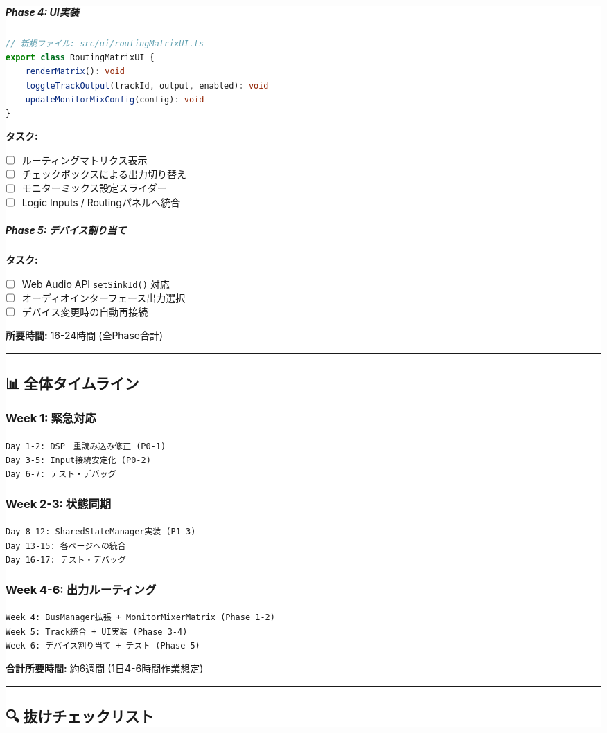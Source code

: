 ##### Phase 4: UI実装
```typescript
// 新規ファイル: src/ui/routingMatrixUI.ts
export class RoutingMatrixUI {
    renderMatrix(): void
    toggleTrackOutput(trackId, output, enabled): void
    updateMonitorMixConfig(config): void
}
```
**タスク:**
- [ ] ルーティングマトリクス表示
- [ ] チェックボックスによる出力切り替え
- [ ] モニターミックス設定スライダー
- [ ] Logic Inputs / Routingパネルへ統合

##### Phase 5: デバイス割り当て
**タスク:**
- [ ] Web Audio API `setSinkId()` 対応
- [ ] オーディオインターフェース出力選択
- [ ] デバイス変更時の自動再接続

**所要時間:** 16-24時間 (全Phase合計)

---

## 📊 全体タイムライン

### Week 1: 緊急対応
```
Day 1-2: DSP二重読み込み修正 (P0-1)
Day 3-5: Input接続安定化 (P0-2)
Day 6-7: テスト・デバッグ
```

### Week 2-3: 状態同期
```
Day 8-12: SharedStateManager実装 (P1-3)
Day 13-15: 各ページへの統合
Day 16-17: テスト・デバッグ
```

### Week 4-6: 出力ルーティング
```
Week 4: BusManager拡張 + MonitorMixerMatrix (Phase 1-2)
Week 5: Track統合 + UI実装 (Phase 3-4)
Week 6: デバイス割り当て + テスト (Phase 5)
```

**合計所要時間:** 約6週間 (1日4-6時間作業想定)

---

## 🔍 抜けチェックリスト
